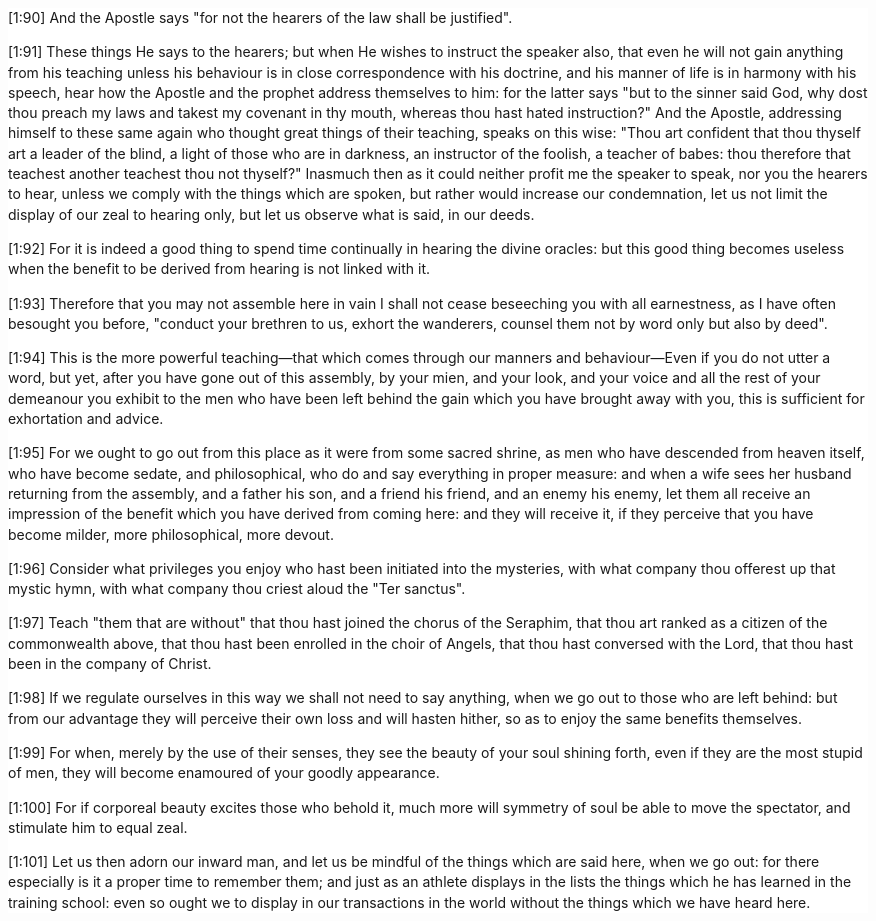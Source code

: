 [1:90] And the Apostle says "for not the hearers of the law shall be justified".

[1:91] These things He says to the hearers; but when He wishes to instruct the speaker also, that even he will not gain anything from his teaching unless his behaviour is in close correspondence with his doctrine, and his manner of life is in harmony with his speech, hear how the Apostle and the prophet address themselves to him: for the latter says "but to the sinner said God, why dost thou preach my laws and takest my covenant in thy mouth, whereas thou hast hated instruction?" And the Apostle, addressing himself to these same again who thought great things of their teaching, speaks on this wise: "Thou art confident that thou thyself art a leader of the blind, a light of those who are in darkness, an instructor of the foolish, a teacher of babes: thou therefore that teachest another teachest thou not thyself?" Inasmuch then as it could neither profit me the speaker to speak, nor you the hearers to hear, unless we comply with the things which are spoken, but rather would increase our condemnation, let us not limit the display of our zeal to hearing only, but let us observe what is said, in our deeds.

[1:92] For it is indeed a good thing to spend time continually in hearing the divine oracles: but this good thing becomes useless when the benefit to be derived from hearing is not linked with it.

[1:93] Therefore that you may not assemble here in vain I shall not cease beseeching you with all earnestness, as I have often besought you before, "conduct your brethren to us, exhort the wanderers, counsel them not by word only but also by deed".

[1:94] This is the more powerful teaching—that which comes through our manners and behaviour—Even if you do not utter a word, but yet, after you have gone out of this assembly, by your mien, and your look, and your voice and all the rest of your demeanour you exhibit to the men who have been left behind the gain which you have brought away with you, this is sufficient for exhortation and advice.

[1:95] For we ought to go out from this place as it were from some sacred shrine, as men who have descended from heaven itself, who have become sedate, and philosophical, who do and say everything in proper measure: and when a wife sees her husband returning from the assembly, and a father his son, and a friend his friend, and an enemy his enemy, let them all receive an impression of the benefit which you have derived from coming here: and they will receive it, if they perceive that you have become milder, more philosophical, more devout.

[1:96] Consider what privileges you enjoy who hast been initiated into the mysteries, with what company thou offerest up that mystic hymn, with what company thou criest aloud the "Ter sanctus".

[1:97] Teach "them that are without" that thou hast joined the chorus of the Seraphim, that thou art ranked as a citizen of the commonwealth above, that thou hast been enrolled in the choir of Angels, that thou hast conversed with the Lord, that thou hast been in the company of Christ.

[1:98] If we regulate ourselves in this way we shall not need to say anything, when we go out to those who are left behind: but from our advantage they will perceive their own loss and will hasten hither, so as to enjoy the same benefits themselves.

[1:99] For when, merely by the use of their senses, they see the beauty of your soul shining forth, even if they are the most stupid of men, they will become enamoured of your goodly appearance.

[1:100] For if corporeal beauty excites those who behold it, much more will symmetry of soul be able to move the spectator, and stimulate him to equal zeal.

[1:101] Let us then adorn our inward man, and let us be mindful of the things which are said here, when we go out: for there especially is it a proper time to remember them; and just as an athlete displays in the lists the things which he has learned in the training school: even so ought we to display in our transactions in the world without the things which we have heard here.
